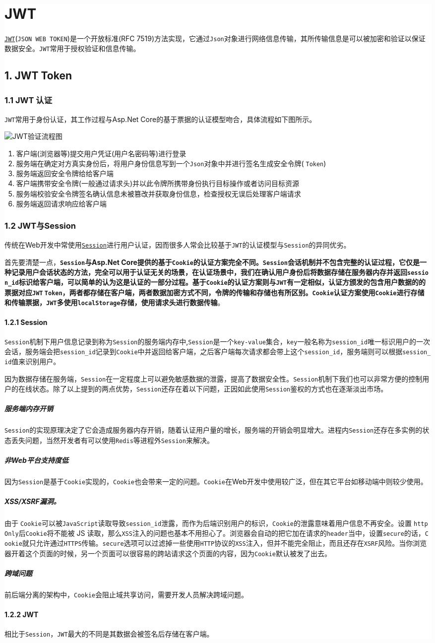# JWT
[`JWT`](https://jwt.io/)(`JSON WEB TOKEN`)是一个开放标准(RFC 7519)方法实现，它通过`Json`对象进行网络信息传输，其所传输信息是可以被加密和验证以保证数据安全。`JWT`常用于授权验证和信息传输。

## 1. JWT Token

### 1.1 JWT 认证
`JWT`常用于身份认证，其工作过程与Asp.Net Core的基于票据的认证模型吻合，具体流程如下图所示。

![JWT验证流程图](https://i.loli.net/2020/02/26/sQbX5qamjrDlGSu.png)

1. 客户端(浏览器等)提交用户凭证(用户名密码等)进行登录
2. 服务端在确定对方真实身份后，将用户身份信息写到一个`Json`对象中并进行签名生成安全令牌( `Token`)
3. 服务端返回安全令牌给给客户端
4. 客户端携带安全令牌(一般通过请求头)并以此令牌所携带身份执行目标操作或者访问目标资源
5. 服务端校验安全令牌签名确认信息未被篡改并获取身份信息，检查授权无误后处理客户端请求
6. 服务端返回请求响应给客户端


### 1.2 JWT与Session
传统在Web开发中常使用[`Session`](/session/introduction.html)进行用户认证，因而很多人常会比较基于`JWT`的认证模型与`Session`的异同优劣。

首先要清楚一点，**`Session`与Asp.Net Core提供的基于`Cookie`的认证方案完全不同。`Session`会话机制并不包含完整的认证过程，它仅是一种记录用户会话状态的方法，完全可以用于认证无关的场景，在认证场景中，我们在确认用户身份后将数据存储在服务器内存并返回`session_id`标识给客户端，可以简单的认为这是认证的一部分过程。基于`Cookie`的认证方案则与`JWT`有一定相似，认证方颁发的包含用户数据的的票据对应`JWT` `Token`，两者都存储在客户端，两者数据加密方式不同，令牌的传输和存储也有所区别。`Cookie`认证方案使用`Cookie`进行存储和传输票据，`JWT`多使用`localStorage`存储，使用请求头进行数据传输**。

#### 1.2.1 Session

`Session`机制下用户信息记录到称为`Session`的服务端内存中,`Session`是一个`key-value`集合，`key`一般名称为`session_id`唯一标识用户的一次会话，服务端会把`session_id`记录到`Cookie`中并返回给客户端，之后客户端每次请求都会带上这个`session_id`，服务端则可以根据`session_id`值来识别用户。

因为数据存储在服务端，`Session`在一定程度上可以避免敏感数据的泄露，提高了数据安全性。`Session`机制下我们也可以非常方便的控制用户的在线状态。除了以上提到的两点优势，`Session`还存在着以下问题，正因如此使用`Session`鉴权的方式也在逐渐淡出市场。

##### 服务端内存开销
`Session`的实现原理决定了它会造成服务器内存开销，随着认证用户量的增长，服务端的开销会明显增大。进程内`Session`还存在多实例的状态丢失问题，当然开发者有可以使用`Redis`等进程外`Session`来解决。

##### 非Web平台支持度低
因为`Session`是基于`Cookie`实现的，`Cookie`也会带来一定的问题。`Cookie`在Web开发中使用较广泛，但在其它平台如移动端中则较少使用。

##### XSS/XSRF漏洞。
由于 `Cookie`可以被`JavaScript`读取导致`session_id`泄露，而作为后端识别用户的标识，`Cookie`的泄露意味着用户信息不再安全。设置 `httpOnly`后`Cookie`将不能被 JS 读取，那么`XSS`注入的问题也基本不用担心了。浏览器会自动的把它加在请求的`header`当中，设置`secure`的话，`Cookie`就只允许通过`HTTPS`传输。`secure`选项可以过滤掉一些使用`HTTP`协议的`XSS`注入，但并不能完全阻止，而且还存在`XSRF`风险。当你浏览器开着这个页面的时候，另一个页面可以很容易的跨站请求这个页面的内容，因为`Cookie`默认被发了出去。

##### 跨域问题
前后端分离的架构中，`Cookie`会阻止域共享访问，需要开发人员解决跨域问题。

#### 1.2.2 JWT
相比于`Session`，`JWT`最大的不同是其数据会被签名后存储在客户端。
